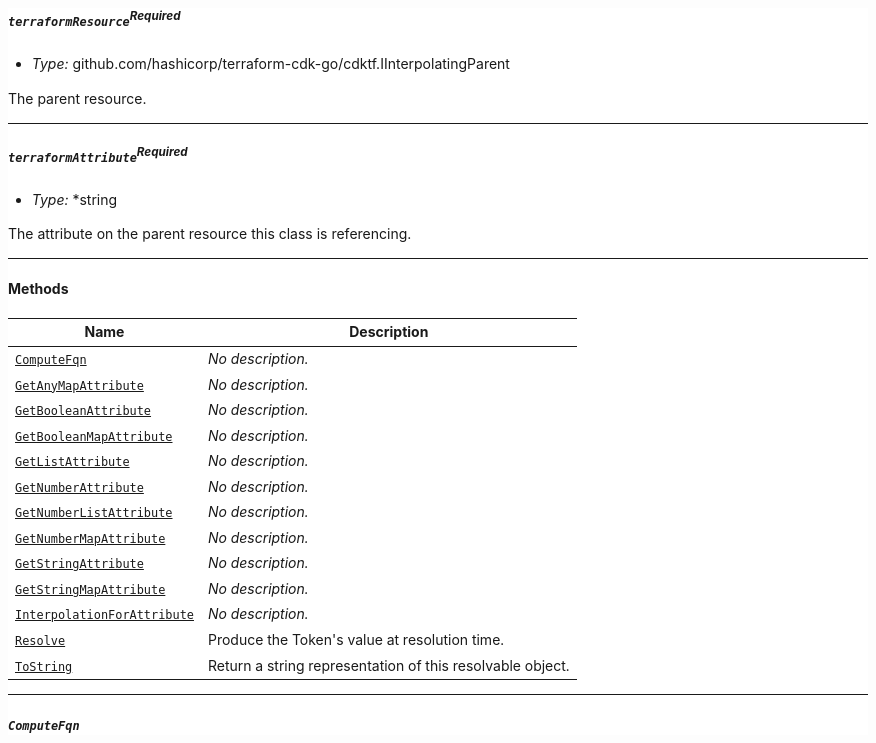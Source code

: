 
##### `terraformResource`<sup>Required</sup> <a name="terraformResource" id="@cdktf/provider-azurerm.networkWatcherFlowLog.NetworkWatcherFlowLogRetentionPolicyOutputReference.Initializer.parameter.terraformResource"></a>

- *Type:* github.com/hashicorp/terraform-cdk-go/cdktf.IInterpolatingParent

The parent resource.

---

##### `terraformAttribute`<sup>Required</sup> <a name="terraformAttribute" id="@cdktf/provider-azurerm.networkWatcherFlowLog.NetworkWatcherFlowLogRetentionPolicyOutputReference.Initializer.parameter.terraformAttribute"></a>

- *Type:* *string

The attribute on the parent resource this class is referencing.

---

#### Methods <a name="Methods" id="Methods"></a>

| **Name** | **Description** |
| --- | --- |
| <code><a href="#@cdktf/provider-azurerm.networkWatcherFlowLog.NetworkWatcherFlowLogRetentionPolicyOutputReference.computeFqn">ComputeFqn</a></code> | *No description.* |
| <code><a href="#@cdktf/provider-azurerm.networkWatcherFlowLog.NetworkWatcherFlowLogRetentionPolicyOutputReference.getAnyMapAttribute">GetAnyMapAttribute</a></code> | *No description.* |
| <code><a href="#@cdktf/provider-azurerm.networkWatcherFlowLog.NetworkWatcherFlowLogRetentionPolicyOutputReference.getBooleanAttribute">GetBooleanAttribute</a></code> | *No description.* |
| <code><a href="#@cdktf/provider-azurerm.networkWatcherFlowLog.NetworkWatcherFlowLogRetentionPolicyOutputReference.getBooleanMapAttribute">GetBooleanMapAttribute</a></code> | *No description.* |
| <code><a href="#@cdktf/provider-azurerm.networkWatcherFlowLog.NetworkWatcherFlowLogRetentionPolicyOutputReference.getListAttribute">GetListAttribute</a></code> | *No description.* |
| <code><a href="#@cdktf/provider-azurerm.networkWatcherFlowLog.NetworkWatcherFlowLogRetentionPolicyOutputReference.getNumberAttribute">GetNumberAttribute</a></code> | *No description.* |
| <code><a href="#@cdktf/provider-azurerm.networkWatcherFlowLog.NetworkWatcherFlowLogRetentionPolicyOutputReference.getNumberListAttribute">GetNumberListAttribute</a></code> | *No description.* |
| <code><a href="#@cdktf/provider-azurerm.networkWatcherFlowLog.NetworkWatcherFlowLogRetentionPolicyOutputReference.getNumberMapAttribute">GetNumberMapAttribute</a></code> | *No description.* |
| <code><a href="#@cdktf/provider-azurerm.networkWatcherFlowLog.NetworkWatcherFlowLogRetentionPolicyOutputReference.getStringAttribute">GetStringAttribute</a></code> | *No description.* |
| <code><a href="#@cdktf/provider-azurerm.networkWatcherFlowLog.NetworkWatcherFlowLogRetentionPolicyOutputReference.getStringMapAttribute">GetStringMapAttribute</a></code> | *No description.* |
| <code><a href="#@cdktf/provider-azurerm.networkWatcherFlowLog.NetworkWatcherFlowLogRetentionPolicyOutputReference.interpolationForAttribute">InterpolationForAttribute</a></code> | *No description.* |
| <code><a href="#@cdktf/provider-azurerm.networkWatcherFlowLog.NetworkWatcherFlowLogRetentionPolicyOutputReference.resolve">Resolve</a></code> | Produce the Token's value at resolution time. |
| <code><a href="#@cdktf/provider-azurerm.networkWatcherFlowLog.NetworkWatcherFlowLogRetentionPolicyOutputReference.toString">ToString</a></code> | Return a string representation of this resolvable object. |

---

##### `ComputeFqn` <a name="ComputeFqn" id="@cdktf/provider-azurerm.networkWatcherFlowLog.NetworkWatcherFlowLogRetentionPolicyOutputReference.computeFqn"></a>
